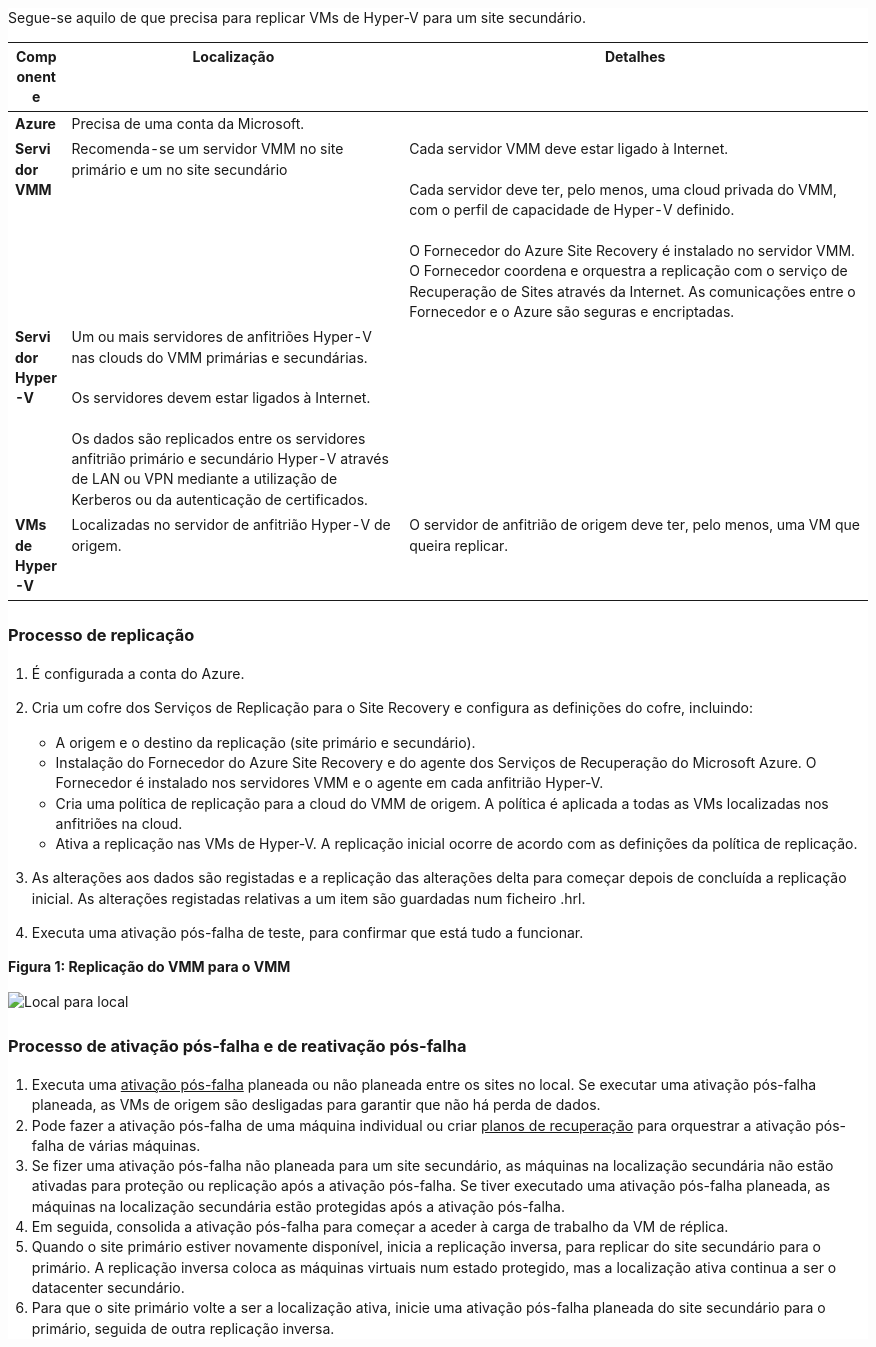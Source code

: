 Segue-se aquilo de que precisa para replicar VMs de Hyper-V para um site secundário.

**Componente** | **Localização** | **Detalhes**
--- | --- | ---
**Azure** | Precisa de uma conta da Microsoft. |
**Servidor VMM** | Recomenda-se um servidor VMM no site primário e um no site secundário | Cada servidor VMM deve estar ligado à Internet.<br/><br/> Cada servidor deve ter, pelo menos, uma cloud privada do VMM, com o perfil de capacidade de Hyper-V definido.<br/><br/> O Fornecedor do Azure Site Recovery é instalado no servidor VMM. O Fornecedor coordena e orquestra a replicação com o serviço de Recuperação de Sites através da Internet. As comunicações entre o Fornecedor e o Azure são seguras e encriptadas.
**Servidor Hyper-V** |  Um ou mais servidores de anfitriões Hyper-V nas clouds do VMM primárias e secundárias.<br/><br/> Os servidores devem estar ligados à Internet.<br/><br/> Os dados são replicados entre os servidores anfitrião primário e secundário Hyper-V através de LAN ou VPN mediante a utilização de Kerberos ou da autenticação de certificados.  
**VMs de Hyper-V** | Localizadas no servidor de anfitrião Hyper-V de origem. | O servidor de anfitrião de origem deve ter, pelo menos, uma VM que queira replicar.

### <a name="replication-process"></a>Processo de replicação

1. É configurada a conta do Azure.
2. Cria um cofre dos Serviços de Replicação para o Site Recovery e configura as definições do cofre, incluindo:

    - A origem e o destino da replicação (site primário e secundário).
    - Instalação do Fornecedor do Azure Site Recovery e do agente dos Serviços de Recuperação do Microsoft Azure. O Fornecedor é instalado nos servidores VMM e o agente em cada anfitrião Hyper-V.
    - Cria uma política de replicação para a cloud do VMM de origem. A política é aplicada a todas as VMs localizadas nos anfitriões na cloud.
    - Ativa a replicação nas VMs de Hyper-V. A replicação inicial ocorre de acordo com as definições da política de replicação.
4. As alterações aos dados são registadas e a replicação das alterações delta para começar depois de concluída a replicação inicial. As alterações registadas relativas a um item são guardadas num ficheiro .hrl.
5. Executa uma ativação pós-falha de teste, para confirmar que está tudo a funcionar.

**Figura 1: Replicação do VMM para o VMM**

![Local para local](./media/site-recovery-components/arch-onprem-onprem.png)

### <a name="failover-and-failback-process"></a>Processo de ativação pós-falha e de reativação pós-falha

1. Executa uma [ativação pós-falha](site-recovery-failover.md) planeada ou não planeada entre os sites no local. Se executar uma ativação pós-falha planeada, as VMs de origem são desligadas para garantir que não há perda de dados.
2. Pode fazer a ativação pós-falha de uma máquina individual ou criar [planos de recuperação](site-recovery-create-recovery-plans.md) para orquestrar a ativação pós-falha de várias máquinas.
4. Se fizer uma ativação pós-falha não planeada para um site secundário, as máquinas na localização secundária não estão ativadas para proteção ou replicação após a ativação pós-falha. Se tiver executado uma ativação pós-falha planeada, as máquinas na localização secundária estão protegidas após a ativação pós-falha.
5. Em seguida, consolida a ativação pós-falha para começar a aceder à carga de trabalho da VM de réplica.
6. Quando o site primário estiver novamente disponível, inicia a replicação inversa, para replicar do site secundário para o primário. A replicação inversa coloca as máquinas virtuais num estado protegido, mas a localização ativa continua a ser o datacenter secundário.
7. Para que o site primário volte a ser a localização ativa, inicie uma ativação pós-falha planeada do site secundário para o primário, seguida de outra replicação inversa.

